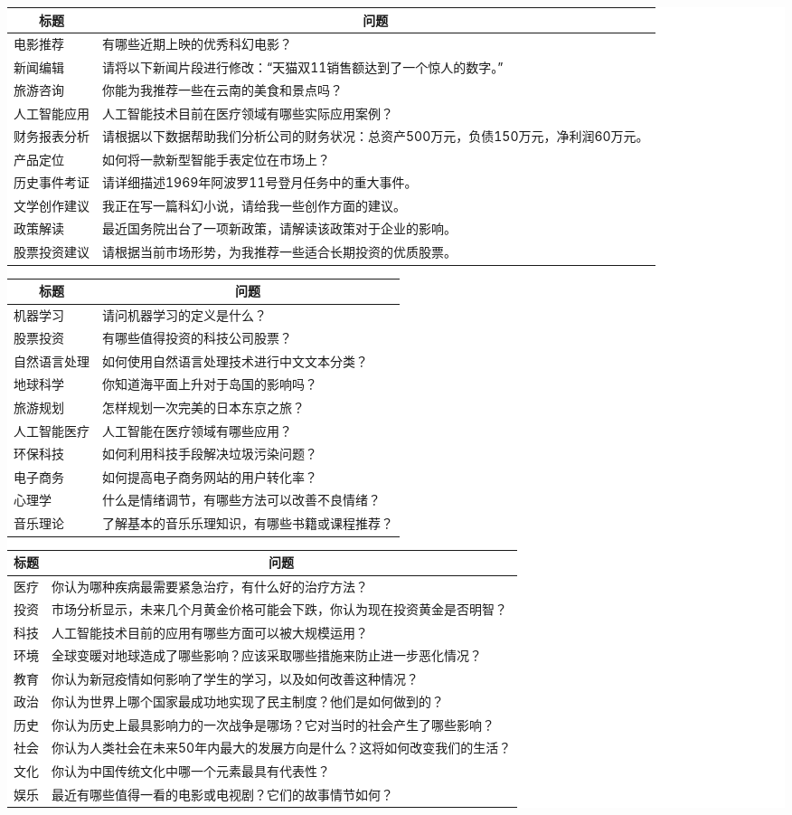 |标题|问题|
|----|----|
|电影推荐|有哪些近期上映的优秀科幻电影？|
|新闻编辑|请将以下新闻片段进行修改：“天猫双11销售额达到了一个惊人的数字。”|
|旅游咨询|你能为我推荐一些在云南的美食和景点吗？|
|人工智能应用|人工智能技术目前在医疗领域有哪些实际应用案例？|
|财务报表分析|请根据以下数据帮助我们分析公司的财务状况：总资产500万元，负债150万元，净利润60万元。|
|产品定位|如何将一款新型智能手表定位在市场上？|
|历史事件考证|请详细描述1969年阿波罗11号登月任务中的重大事件。|
|文学创作建议|我正在写一篇科幻小说，请给我一些创作方面的建议。|
|政策解读|最近国务院出台了一项新政策，请解读该政策对于企业的影响。|
|股票投资建议|请根据当前市场形势，为我推荐一些适合长期投资的优质股票。|

|标题|问题|
|---|---|
|机器学习|请问机器学习的定义是什么？|
|股票投资|有哪些值得投资的科技公司股票？|
|自然语言处理|如何使用自然语言处理技术进行中文文本分类？|
|地球科学|你知道海平面上升对于岛国的影响吗？|
|旅游规划|怎样规划一次完美的日本东京之旅？|
|人工智能医疗|人工智能在医疗领域有哪些应用？|
|环保科技|如何利用科技手段解决垃圾污染问题？|
|电子商务|如何提高电子商务网站的用户转化率？|
|心理学|什么是情绪调节，有哪些方法可以改善不良情绪？|
|音乐理论|了解基本的音乐乐理知识，有哪些书籍或课程推荐？|

|标题|问题|
|---|---|
|医疗|你认为哪种疾病最需要紧急治疗，有什么好的治疗方法？|
|投资|市场分析显示，未来几个月黄金价格可能会下跌，你认为现在投资黄金是否明智？|
|科技|人工智能技术目前的应用有哪些方面可以被大规模运用？|
|环境|全球变暖对地球造成了哪些影响？应该采取哪些措施来防止进一步恶化情况？|
|教育|你认为新冠疫情如何影响了学生的学习，以及如何改善这种情况？|
|政治|你认为世界上哪个国家最成功地实现了民主制度？他们是如何做到的？|
|历史|你认为历史上最具影响力的一次战争是哪场？它对当时的社会产生了哪些影响？|
|社会|你认为人类社会在未来50年内最大的发展方向是什么？这将如何改变我们的生活？|
|文化|你认为中国传统文化中哪一个元素最具有代表性？|
|娱乐|最近有哪些值得一看的电影或电视剧？它们的故事情节如何？|
